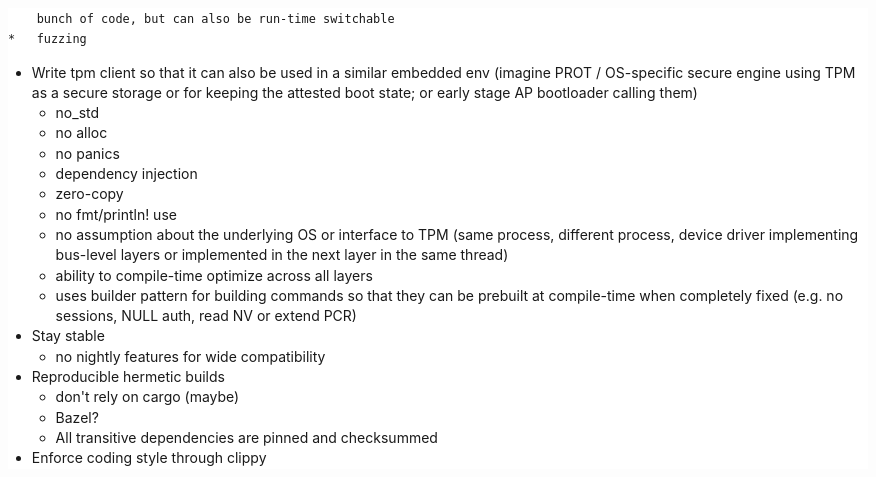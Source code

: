         bunch of code, but can also be run-time switchable
    *   fuzzing
*   Write tpm client so that it can also be used in a similar embedded env
    (imagine PROT / OS-specific secure engine using TPM as a secure storage or
    for keeping the attested boot state; or early stage AP bootloader calling
    them)
    *   no\_std
    *   no alloc
    *   no panics
    *   dependency injection
    *   zero-copy
    *   no fmt/println! use
    *   no assumption about the underlying OS or interface to TPM (same process,
        different process, device driver implementing bus-level layers or
        implemented in the next layer in the same thread)
    *   ability to compile-time optimize across all layers
    *   uses builder pattern for building commands so that they can be prebuilt
        at compile-time when completely fixed (e.g. no sessions, NULL auth, read
        NV or extend PCR)
*   Stay stable
    *   no nightly features for wide compatibility
*   Reproducible hermetic builds
    *   don't rely on cargo (maybe)
    *   Bazel?
    *   All transitive dependencies are pinned and checksummed
*   Enforce coding style through clippy
